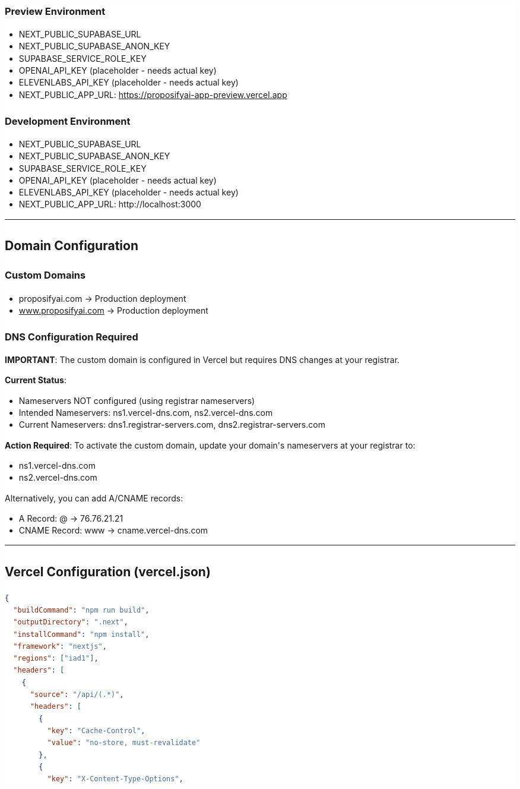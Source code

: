 ### Preview Environment
- NEXT_PUBLIC_SUPABASE_URL
- NEXT_PUBLIC_SUPABASE_ANON_KEY
- SUPABASE_SERVICE_ROLE_KEY
- OPENAI_API_KEY (placeholder - needs actual key)
- ELEVENLABS_API_KEY (placeholder - needs actual key)
- NEXT_PUBLIC_APP_URL: https://proposifyai-app-preview.vercel.app

### Development Environment
- NEXT_PUBLIC_SUPABASE_URL
- NEXT_PUBLIC_SUPABASE_ANON_KEY
- SUPABASE_SERVICE_ROLE_KEY
- OPENAI_API_KEY (placeholder - needs actual key)
- ELEVENLABS_API_KEY (placeholder - needs actual key)
- NEXT_PUBLIC_APP_URL: http://localhost:3000

---

## Domain Configuration

### Custom Domains
- proposifyai.com → Production deployment
- www.proposifyai.com → Production deployment

### DNS Configuration Required

**IMPORTANT**: The custom domain is configured in Vercel but requires DNS changes at your registrar.

**Current Status**:
- Nameservers NOT configured (using registrar nameservers)
- Intended Nameservers: ns1.vercel-dns.com, ns2.vercel-dns.com
- Current Nameservers: dns1.registrar-servers.com, dns2.registrar-servers.com

**Action Required**:
To activate the custom domain, update your domain's nameservers at your registrar to:
- ns1.vercel-dns.com
- ns2.vercel-dns.com

Alternatively, you can add A/CNAME records:
- A Record: @ → 76.76.21.21
- CNAME Record: www → cname.vercel-dns.com

---

## Vercel Configuration (vercel.json)

```json
{
  "buildCommand": "npm run build",
  "outputDirectory": ".next",
  "installCommand": "npm install",
  "framework": "nextjs",
  "regions": ["iad1"],
  "headers": [
    {
      "source": "/api/(.*)",
      "headers": [
        {
          "key": "Cache-Control",
          "value": "no-store, must-revalidate"
        },
        {
          "key": "X-Content-Type-Options",
```